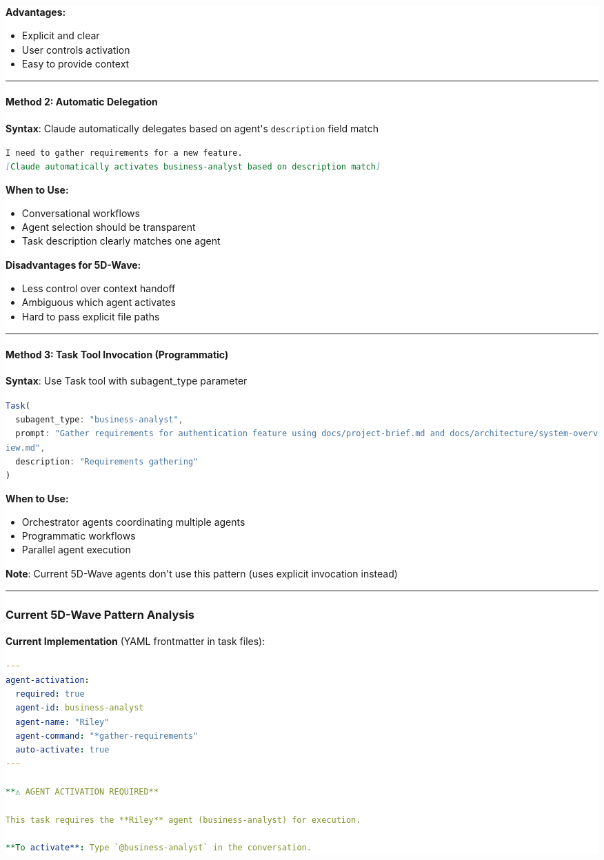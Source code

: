 **Advantages:**
- Explicit and clear
- User controls activation
- Easy to provide context

---

#### Method 2: Automatic Delegation

**Syntax**: Claude automatically delegates based on agent's `description` field match

```markdown
I need to gather requirements for a new feature.
[Claude automatically activates business-analyst based on description match]
```

**When to Use:**
- Conversational workflows
- Agent selection should be transparent
- Task description clearly matches one agent

**Disadvantages for 5D-Wave:**
- Less control over context handoff
- Ambiguous which agent activates
- Hard to pass explicit file paths

---

#### Method 3: Task Tool Invocation (Programmatic)

**Syntax**: Use Task tool with subagent_type parameter

```typescript
Task(
  subagent_type: "business-analyst",
  prompt: "Gather requirements for authentication feature using docs/project-brief.md and docs/architecture/system-overview.md",
  description: "Requirements gathering"
)
```

**When to Use:**
- Orchestrator agents coordinating multiple agents
- Programmatic workflows
- Parallel agent execution

**Note**: Current 5D-Wave agents don't use this pattern (uses explicit invocation instead)

---

### Current 5D-Wave Pattern Analysis

**Current Implementation** (YAML frontmatter in task files):

```yaml
---
agent-activation:
  required: true
  agent-id: business-analyst
  agent-name: "Riley"
  agent-command: "*gather-requirements"
  auto-activate: true
---

**⚠️ AGENT ACTIVATION REQUIRED**

This task requires the **Riley** agent (business-analyst) for execution.

**To activate**: Type `@business-analyst` in the conversation.

```